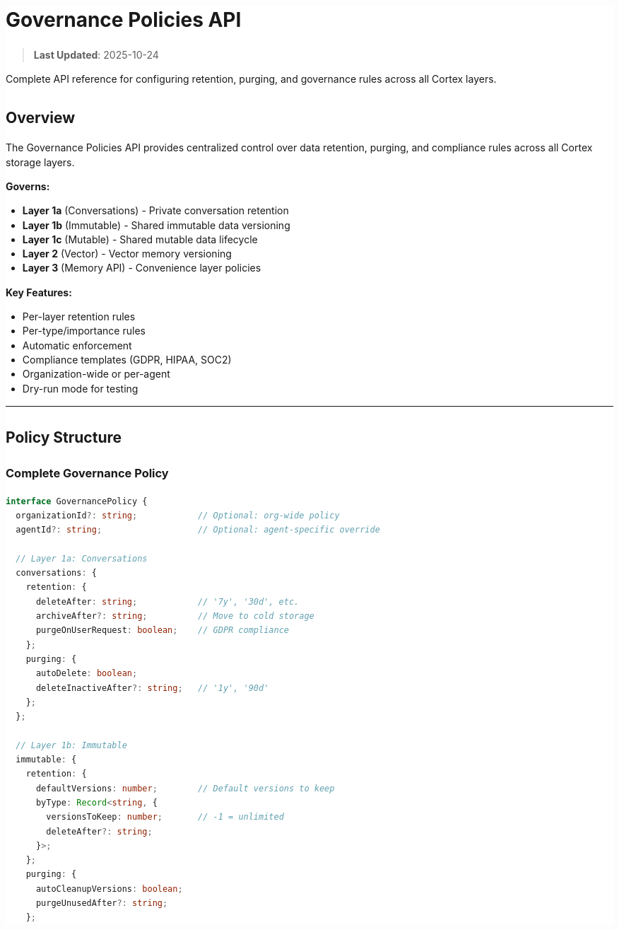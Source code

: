 # Governance Policies API

> **Last Updated**: 2025-10-24

Complete API reference for configuring retention, purging, and governance rules across all Cortex layers.

## Overview

The Governance Policies API provides centralized control over data retention, purging, and compliance rules across all Cortex storage layers.

**Governs:**
- **Layer 1a** (Conversations) - Private conversation retention
- **Layer 1b** (Immutable) - Shared immutable data versioning
- **Layer 1c** (Mutable) - Shared mutable data lifecycle
- **Layer 2** (Vector) - Vector memory versioning
- **Layer 3** (Memory API) - Convenience layer policies

**Key Features:**
- Per-layer retention rules
- Per-type/importance rules
- Automatic enforcement
- Compliance templates (GDPR, HIPAA, SOC2)
- Organization-wide or per-agent
- Dry-run mode for testing

---

## Policy Structure

### Complete Governance Policy

```typescript
interface GovernancePolicy {
  organizationId?: string;            // Optional: org-wide policy
  agentId?: string;                   // Optional: agent-specific override
  
  // Layer 1a: Conversations
  conversations: {
    retention: {
      deleteAfter: string;            // '7y', '30d', etc.
      archiveAfter?: string;          // Move to cold storage
      purgeOnUserRequest: boolean;    // GDPR compliance
    };
    purging: {
      autoDelete: boolean;
      deleteInactiveAfter?: string;   // '1y', '90d'
    };
  };
  
  // Layer 1b: Immutable
  immutable: {
    retention: {
      defaultVersions: number;        // Default versions to keep
      byType: Record<string, {
        versionsToKeep: number;       // -1 = unlimited
        deleteAfter?: string;
      }>;
    };
    purging: {
      autoCleanupVersions: boolean;
      purgeUnusedAfter?: string;
    };
```